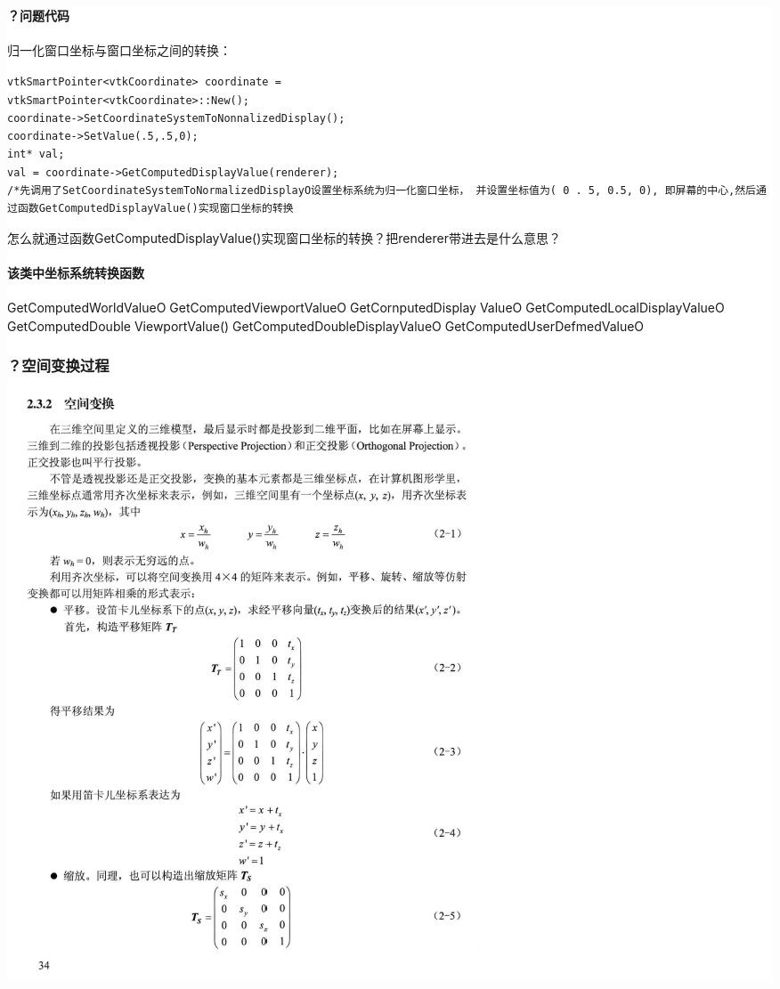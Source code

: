 #### ？问题代码
归一化窗口坐标与窗口坐标之间的转换：
```
vtkSmartPointer<vtkCoordinate> coordinate = 
vtkSmartPointer<vtkCoordinate>::New();
coordinate->SetCoordinateSystemToNonnalizedDisplay();
coordinate->SetValue(.5,.5,0);
int* val;
val = coordinate->GetComputedDisplayValue(renderer);
/*先调用了SetCoordinateSystemToNormalizedDisplayO设置坐标系统为归一化窗口坐标， 并设置坐标值为( 0 . 5, 0.5, 0), 即屏幕的中心,然后通过函数GetComputedDisplayValue()实现窗口坐标的转换
```
怎么就通过函数GetComputedDisplayValue()实现窗口坐标的转换？把renderer带进去是什么意思？

#### 该类中坐标系统转换函数
GetComputedWorldValueO
GetComputedViewportValueO
GetCornputedDisplay ValueO
GetComputedLocalDisplayValueO
GetComputedDouble ViewportValue()
GetComputedDoubleDisplayValueO
GetComputedUserDefmedValueO
### ？空间变换过程
![](_v_images/20200228155509816_31139.png)